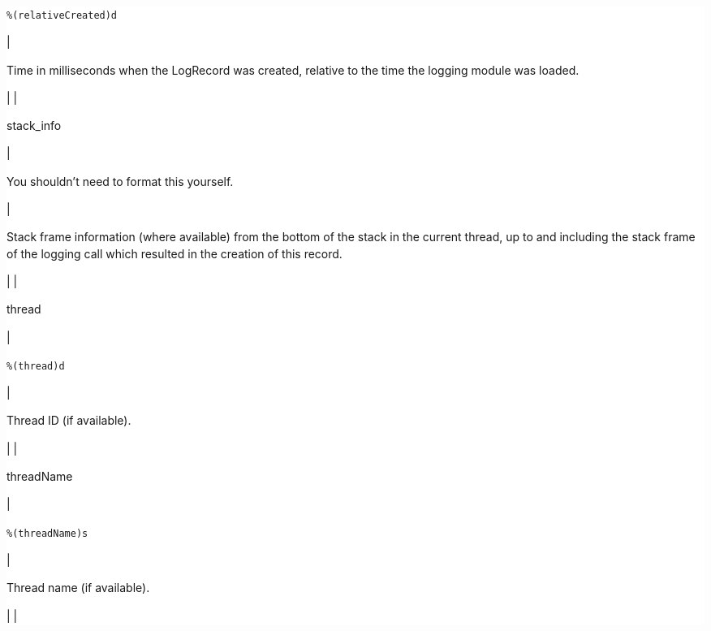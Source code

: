 `%(relativeCreated)d`

 | 

Time in milliseconds when the LogRecord was created, relative to the time the logging module was loaded.

 |
| 

stack\_info

 | 

You shouldn’t need to format this yourself.

 | 

Stack frame information (where available) from the bottom of the stack in the current thread, up to and including the stack frame of the logging call which resulted in the creation of this record.

 |
| 

thread

 | 

`%(thread)d`

 | 

Thread ID (if available).

 |
| 

threadName

 | 

`%(threadName)s`

 | 

Thread name (if available).

 |
| 
